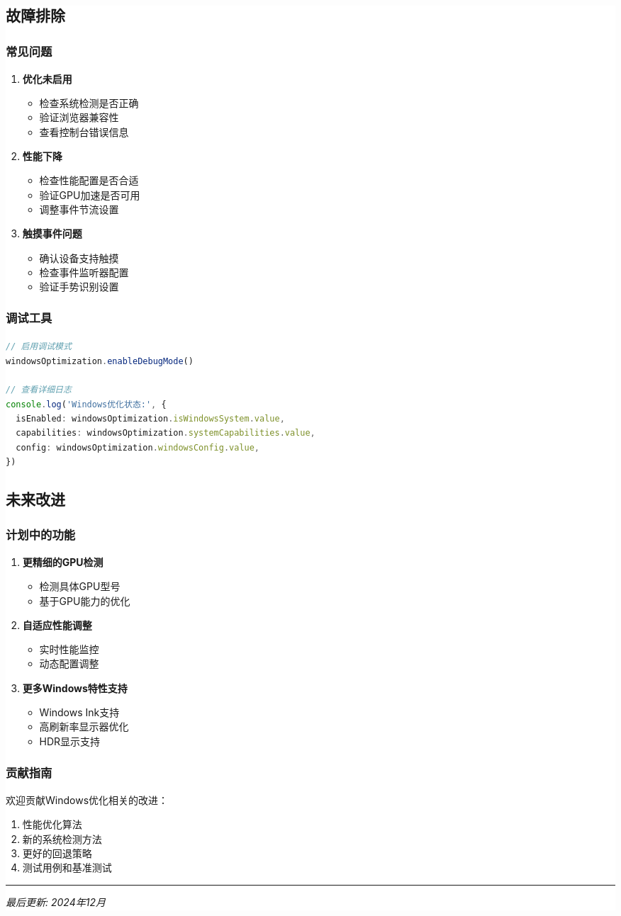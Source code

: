 ## 故障排除

### 常见问题

1. **优化未启用**

   - 检查系统检测是否正确
   - 验证浏览器兼容性
   - 查看控制台错误信息

2. **性能下降**

   - 检查性能配置是否合适
   - 验证GPU加速是否可用
   - 调整事件节流设置

3. **触摸事件问题**
   - 确认设备支持触摸
   - 检查事件监听器配置
   - 验证手势识别设置

### 调试工具

```typescript
// 启用调试模式
windowsOptimization.enableDebugMode()

// 查看详细日志
console.log('Windows优化状态:', {
  isEnabled: windowsOptimization.isWindowsSystem.value,
  capabilities: windowsOptimization.systemCapabilities.value,
  config: windowsOptimization.windowsConfig.value,
})
```

## 未来改进

### 计划中的功能

1. **更精细的GPU检测**

   - 检测具体GPU型号
   - 基于GPU能力的优化

2. **自适应性能调整**

   - 实时性能监控
   - 动态配置调整

3. **更多Windows特性支持**
   - Windows Ink支持
   - 高刷新率显示器优化
   - HDR显示支持

### 贡献指南

欢迎贡献Windows优化相关的改进：

1. 性能优化算法
2. 新的系统检测方法
3. 更好的回退策略
4. 测试用例和基准测试

---

_最后更新: 2024年12月_
